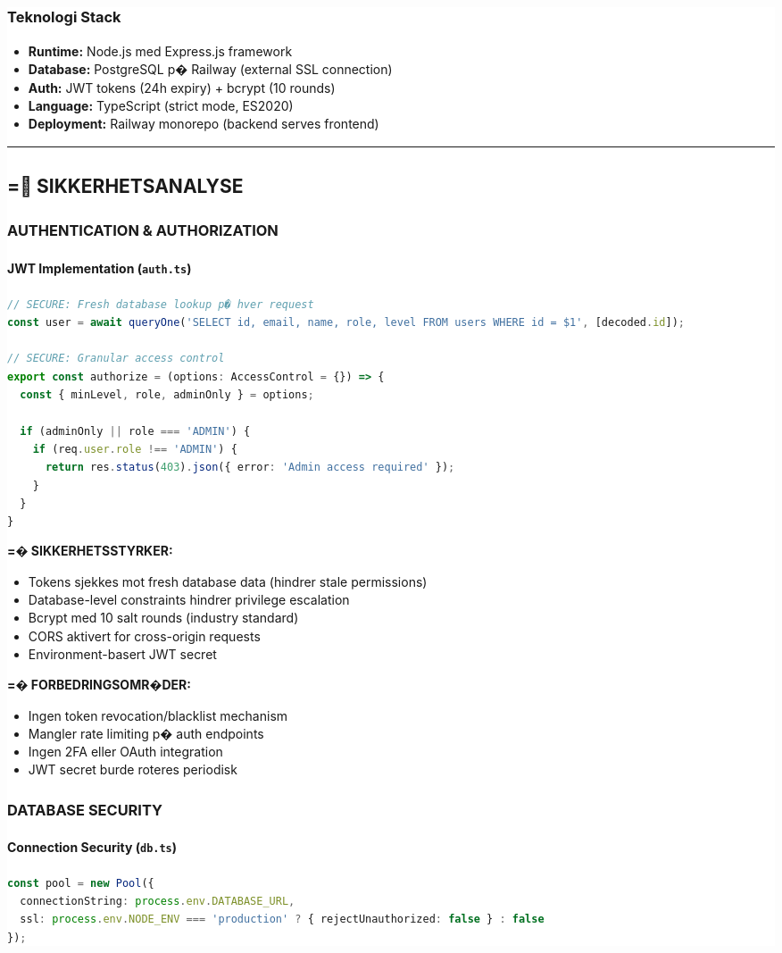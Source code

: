 ### Teknologi Stack
- **Runtime:** Node.js med Express.js framework
- **Database:** PostgreSQL p� Railway (external SSL connection)
- **Auth:** JWT tokens (24h expiry) + bcrypt (10 rounds)
- **Language:** TypeScript (strict mode, ES2020)
- **Deployment:** Railway monorepo (backend serves frontend)

---

## = SIKKERHETSANALYSE

### AUTHENTICATION & AUTHORIZATION

#### JWT Implementation (`auth.ts`)
```typescript
// SECURE: Fresh database lookup p� hver request
const user = await queryOne('SELECT id, email, name, role, level FROM users WHERE id = $1', [decoded.id]);

// SECURE: Granular access control
export const authorize = (options: AccessControl = {}) => {
  const { minLevel, role, adminOnly } = options;
  
  if (adminOnly || role === 'ADMIN') {
    if (req.user.role !== 'ADMIN') {
      return res.status(403).json({ error: 'Admin access required' });
    }
  }
}
```

**=� SIKKERHETSSTYRKER:**
- Tokens sjekkes mot fresh database data (hindrer stale permissions)
- Database-level constraints hindrer privilege escalation
- Bcrypt med 10 salt rounds (industry standard)
- CORS aktivert for cross-origin requests
- Environment-basert JWT secret

**=� FORBEDRINGSOMR�DER:**
- Ingen token revocation/blacklist mechanism
- Mangler rate limiting p� auth endpoints
- Ingen 2FA eller OAuth integration
- JWT secret burde roteres periodisk

### DATABASE SECURITY

#### Connection Security (`db.ts`)
```typescript
const pool = new Pool({
  connectionString: process.env.DATABASE_URL,
  ssl: process.env.NODE_ENV === 'production' ? { rejectUnauthorized: false } : false
});
```
